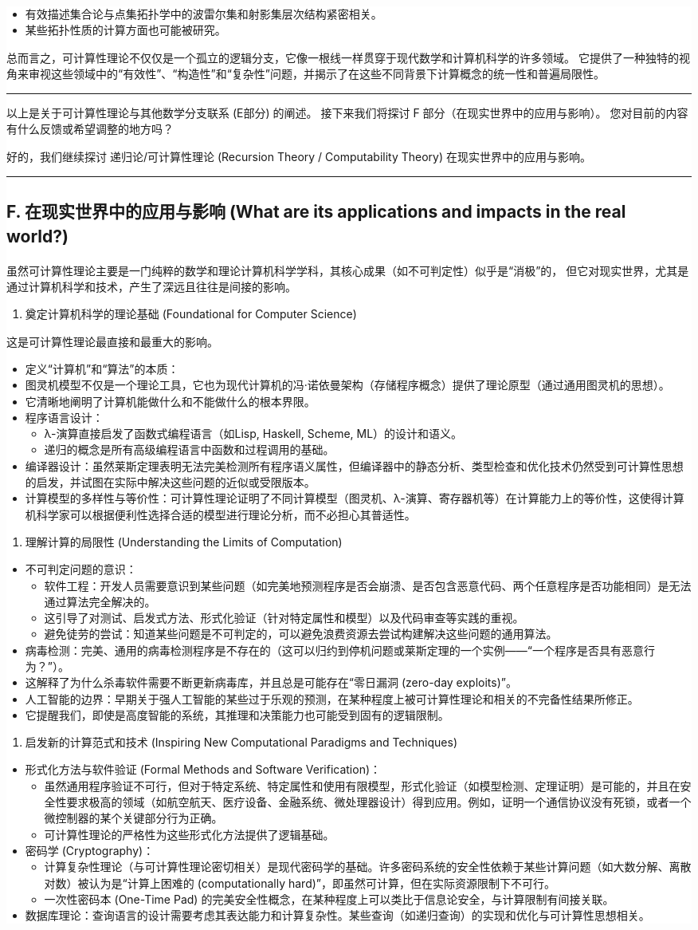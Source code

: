   - 有效描述集合论与点集拓扑学中的波雷尔集和射影集层次结构紧密相关。
  - 某些拓扑性质的计算方面也可能被研究。

总而言之，可计算性理论不仅仅是一个孤立的逻辑分支，它像一根线一样贯穿于现代数学和计算机科学的许多领域。
它提供了一种独特的视角来审视这些领域中的“有效性”、“构造性”和“复杂性”问题，并揭示了在这些不同背景下计算概念的统一性和普遍局限性。

---

以上是关于可计算性理论与其他数学分支联系 (E部分) 的阐述。
接下来我们将探讨 F 部分（在现实世界中的应用与影响）。
您对目前的内容有什么反馈或希望调整的地方吗？

好的，我们继续探讨 递归论/可计算性理论 (Recursion Theory / Computability Theory) 在现实世界中的应用与影响。

---

## F. 在现实世界中的应用与影响 (What are its applications and impacts in the real world?)

虽然可计算性理论主要是一门纯粹的数学和理论计算机科学学科，其核心成果（如不可判定性）似乎是“消极”的，
但它对现实世界，尤其是通过计算机科学和技术，产生了深远且往往是间接的影响。

1. 奠定计算机科学的理论基础 (Foundational for Computer Science)

这是可计算性理论最直接和最重大的影响。

- 定义“计算机”和“算法”的本质：
- 图灵机模型不仅是一个理论工具，它也为现代计算机的冯·诺依曼架构（存储程序概念）提供了理论原型（通过通用图灵机的思想）。
- 它清晰地阐明了计算机能做什么和不能做什么的根本界限。
- 程序语言设计：
  - λ-演算直接启发了函数式编程语言（如Lisp, Haskell, Scheme, ML）的设计和语义。
  - 递归的概念是所有高级编程语言中函数和过程调用的基础。
- 编译器设计：虽然莱斯定理表明无法完美检测所有程序语义属性，但编译器中的静态分析、类型检查和优化技术仍然受到可计算性思想的启发，并试图在实际中解决这些问题的近似或受限版本。
- 计算模型的多样性与等价性：可计算性理论证明了不同计算模型（图灵机、λ-演算、寄存器机等）在计算能力上的等价性，这使得计算机科学家可以根据便利性选择合适的模型进行理论分析，而不必担心其普适性。

1. 理解计算的局限性 (Understanding the Limits of Computation)

- 不可判定问题的意识：
  - 软件工程：开发人员需要意识到某些问题（如完美地预测程序是否会崩溃、是否包含恶意代码、两个任意程序是否功能相同）是无法通过算法完全解决的。
  - 这引导了对测试、启发式方法、形式化验证（针对特定属性和模型）以及代码审查等实践的重视。
  - 避免徒劳的尝试：知道某些问题是不可判定的，可以避免浪费资源去尝试构建解决这些问题的通用算法。
- 病毒检测：完美、通用的病毒检测程序是不存在的（这可以归约到停机问题或莱斯定理的一个实例——“一个程序是否具有恶意行为？”）。
- 这解释了为什么杀毒软件需要不断更新病毒库，并且总是可能存在“零日漏洞 (zero-day exploits)”。
- 人工智能的边界：早期关于强人工智能的某些过于乐观的预测，在某种程度上被可计算性理论和相关的不完备性结果所修正。
- 它提醒我们，即使是高度智能的系统，其推理和决策能力也可能受到固有的逻辑限制。

1. 启发新的计算范式和技术 (Inspiring New Computational Paradigms and Techniques)

- 形式化方法与软件验证 (Formal Methods and Software Verification)：
  - 虽然通用程序验证不可行，但对于特定系统、特定属性和使用有限模型，形式化验证（如模型检测、定理证明）是可能的，并且在安全性要求极高的领域（如航空航天、医疗设备、金融系统、微处理器设计）得到应用。例如，证明一个通信协议没有死锁，或者一个微控制器的某个关键部分行为正确。
  - 可计算性理论的严格性为这些形式化方法提供了逻辑基础。
- 密码学 (Cryptography)：
  - 计算复杂性理论（与可计算性理论密切相关）是现代密码学的基础。许多密码系统的安全性依赖于某些计算问题（如大数分解、离散对数）被认为是“计算上困难的 (computationally hard)”，即虽然可计算，但在实际资源限制下不可行。
  - 一次性密码本 (One-Time Pad) 的完美安全性概念，在某种程度上可以类比于信息论安全，与计算限制有间接关联。
- 数据库理论：查询语言的设计需要考虑其表达能力和计算复杂性。某些查询（如递归查询）的实现和优化与可计算性思想相关。
